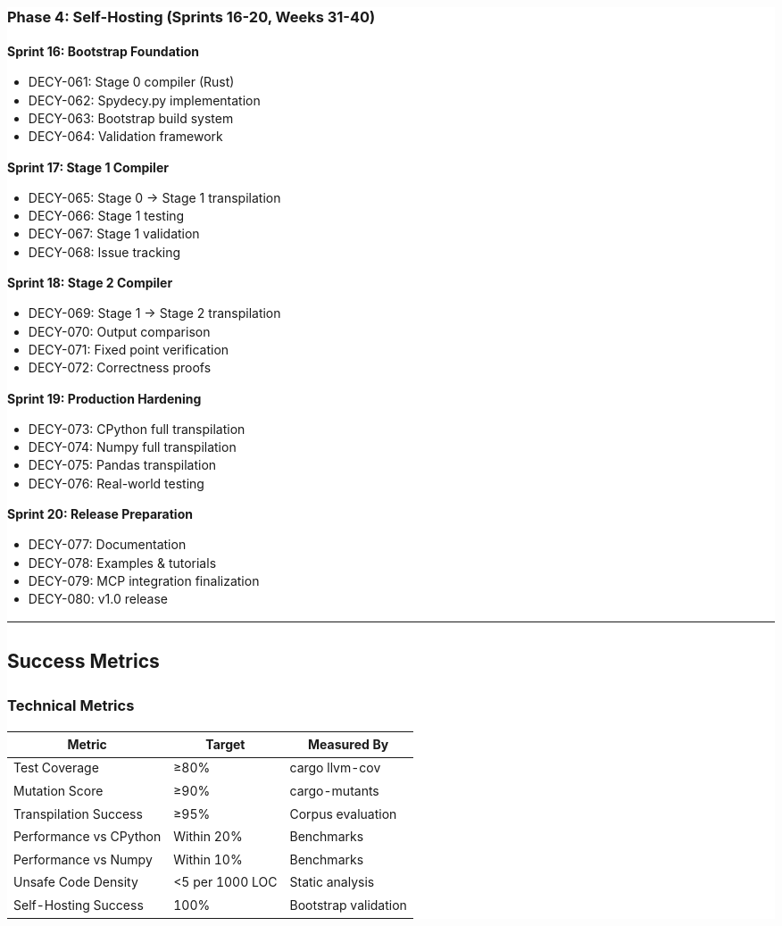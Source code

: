 ### Phase 4: Self-Hosting (Sprints 16-20, Weeks 31-40)

**Sprint 16: Bootstrap Foundation**
- DECY-061: Stage 0 compiler (Rust)
- DECY-062: Spydecy.py implementation
- DECY-063: Bootstrap build system
- DECY-064: Validation framework

**Sprint 17: Stage 1 Compiler**
- DECY-065: Stage 0 → Stage 1 transpilation
- DECY-066: Stage 1 testing
- DECY-067: Stage 1 validation
- DECY-068: Issue tracking

**Sprint 18: Stage 2 Compiler**
- DECY-069: Stage 1 → Stage 2 transpilation
- DECY-070: Output comparison
- DECY-071: Fixed point verification
- DECY-072: Correctness proofs

**Sprint 19: Production Hardening**
- DECY-073: CPython full transpilation
- DECY-074: Numpy full transpilation
- DECY-075: Pandas transpilation
- DECY-076: Real-world testing

**Sprint 20: Release Preparation**
- DECY-077: Documentation
- DECY-078: Examples & tutorials
- DECY-079: MCP integration finalization
- DECY-080: v1.0 release

---

## Success Metrics

### Technical Metrics

| Metric | Target | Measured By |
|--------|--------|-------------|
| Test Coverage | ≥80% | cargo llvm-cov |
| Mutation Score | ≥90% | cargo-mutants |
| Transpilation Success | ≥95% | Corpus evaluation |
| Performance vs CPython | Within 20% | Benchmarks |
| Performance vs Numpy | Within 10% | Benchmarks |
| Unsafe Code Density | <5 per 1000 LOC | Static analysis |
| Self-Hosting Success | 100% | Bootstrap validation |
